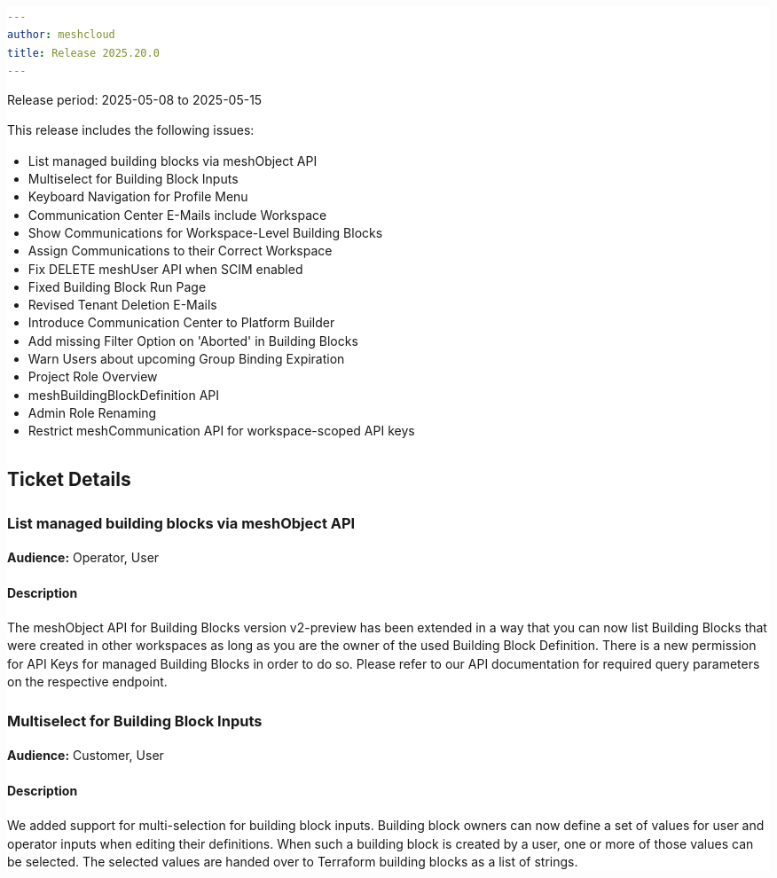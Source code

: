 ```yaml
---
author: meshcloud
title: Release 2025.20.0
---
```


Release period: 2025-05-08 to 2025-05-15

This release includes the following issues:
* List managed building blocks via meshObject API
* Multiselect for Building Block Inputs
* Keyboard Navigation for Profile Menu
* Communication Center E-Mails include Workspace
* Show Communications for Workspace-Level Building Blocks
* Assign Communications to their Correct Workspace
* Fix DELETE meshUser API when SCIM enabled
* Fixed Building Block Run Page
* Revised Tenant Deletion E-Mails
* Introduce Communication Center to Platform Builder
* Add missing Filter Option on 'Aborted' in Building Blocks
* Warn Users about upcoming Group Binding Expiration
* Project Role Overview
* meshBuildingBlockDefinition API
* Admin Role Renaming
* Restrict meshCommunication API for workspace-scoped API keys


## Ticket Details
### List managed building blocks via meshObject API
**Audience:** Operator, User


#### Description
The meshObject API for Building Blocks version v2-preview has been
extended in a way that you can now list Building Blocks that were
created in other workspaces as long as you are the owner of the used
Building Block Definition.
There is a new permission for API Keys for managed Building Blocks
in order to do so. Please refer to our API documentation for required
query parameters on the respective endpoint.

### Multiselect for Building Block Inputs
**Audience:** Customer, User


#### Description
We added support for multi-selection for building block inputs. 
Building block owners can now define a set of values for user and operator inputs when editing their definitions.
When such a building block is created by a user, one or more of those values can be selected.
The selected values are handed over to Terraform building blocks as a list of strings.
